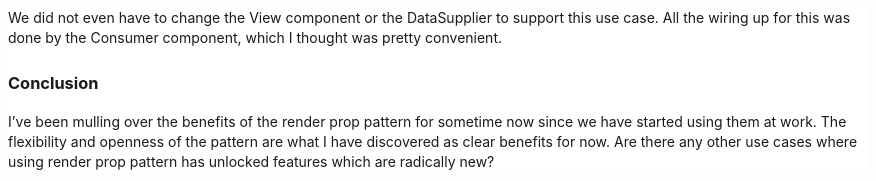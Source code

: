 We did not even have to change the View component or the DataSupplier to support this use case. All the wiring up for this was done by the Consumer component, which I thought was pretty convenient.

### Conclusion

I’ve been mulling over the benefits of the render prop pattern for sometime now since we have started using them at work. The flexibility and openness of the pattern are what I have discovered as clear benefits for now. Are there any other use cases where using render prop pattern has unlocked features which are radically new?

